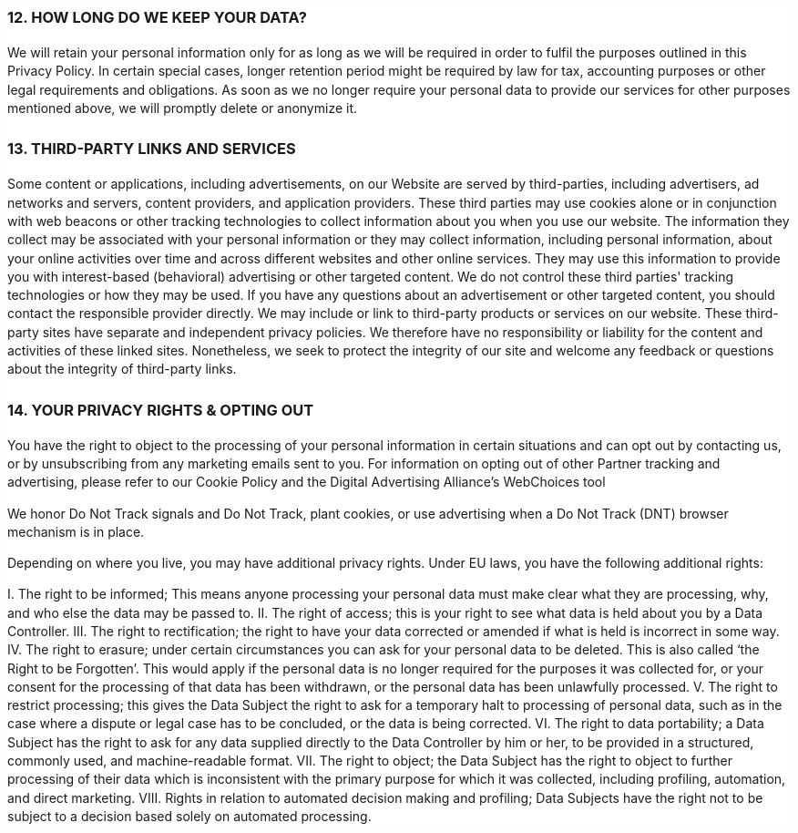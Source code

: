 ### 12. HOW LONG DO WE KEEP YOUR DATA?

We will retain your personal information only for as long as we will be required in order to fulfil the purposes outlined in this Privacy Policy. In certain special cases, longer retention period might be required by law for tax, accounting purposes or other legal requirements and obligations. As soon as we no longer require your personal data to provide our services for other purposes mentioned above, we will promptly delete or anonymize it.


### 13. THIRD-PARTY LINKS AND SERVICES

Some content or applications, including advertisements, on our Website are served by third-parties, including advertisers, ad networks and servers, content providers, and application providers. These third parties may use cookies alone or in conjunction with web beacons or other tracking technologies to collect information about you when you use our website. The information they collect may be associated with your personal information or they may collect information, including personal information, about your online activities over time and across different websites and other online services. They may use this information to provide you with interest-based (behavioral) advertising or other targeted content.
We do not control these third parties' tracking technologies or how they may be used. If you have any questions about an advertisement or other targeted content, you should contact the responsible provider directly.
We may include or link to third-party products or services on our website. These third-party sites have separate and independent privacy policies. We therefore have no responsibility or liability for the content and activities of these linked sites. Nonetheless, we seek to protect the integrity of our site and welcome any feedback or questions about the integrity of third-party links.


### 14. YOUR PRIVACY RIGHTS & OPTING OUT

You have the right to object to the processing of your personal information in certain situations and can opt out by contacting us, or by unsubscribing from any marketing emails sent to you. For information on opting out of other Partner tracking and advertising, please refer to our Cookie Policy and the Digital Advertising Alliance’s WebChoices tool

We honor Do Not Track signals and Do Not Track, plant cookies, or use advertising when a Do Not Track (DNT) browser mechanism is in place.

Depending on where you live, you may have additional privacy rights. Under EU laws, you have the following additional rights:

I. The right to be informed; This means anyone processing your personal data must make clear what they are processing, why, and who else the data may be passed to.
II. The right of access; this is your right to see what data is held about you by a Data Controller.
III. The right to rectification; the right to have your data corrected or amended if what is held is incorrect in some way.
IV. The right to erasure; under certain circumstances you can ask for your personal data to be deleted. This is also called ‘the Right to be Forgotten’. This would apply if the personal data is no longer required for the purposes it was collected for, or your consent for the processing of that data has been withdrawn, or the personal data has been unlawfully processed.
V. The right to restrict processing; this gives the Data Subject the right to ask for a temporary halt to processing of personal data, such as in the case where a dispute or legal case has to be concluded, or the data is being corrected.
VI. The right to data portability; a Data Subject has the right to ask for any data supplied directly to the Data Controller by him or her, to be provided in a structured, commonly used, and machine-readable format.
VII. The right to object; the Data Subject has the right to object to further processing of their data which is inconsistent with the primary purpose for which it was collected, including profiling, automation, and direct marketing.
VIII. Rights in relation to automated decision making and profiling; Data Subjects have the right not to be subject to a decision based solely on automated processing.
